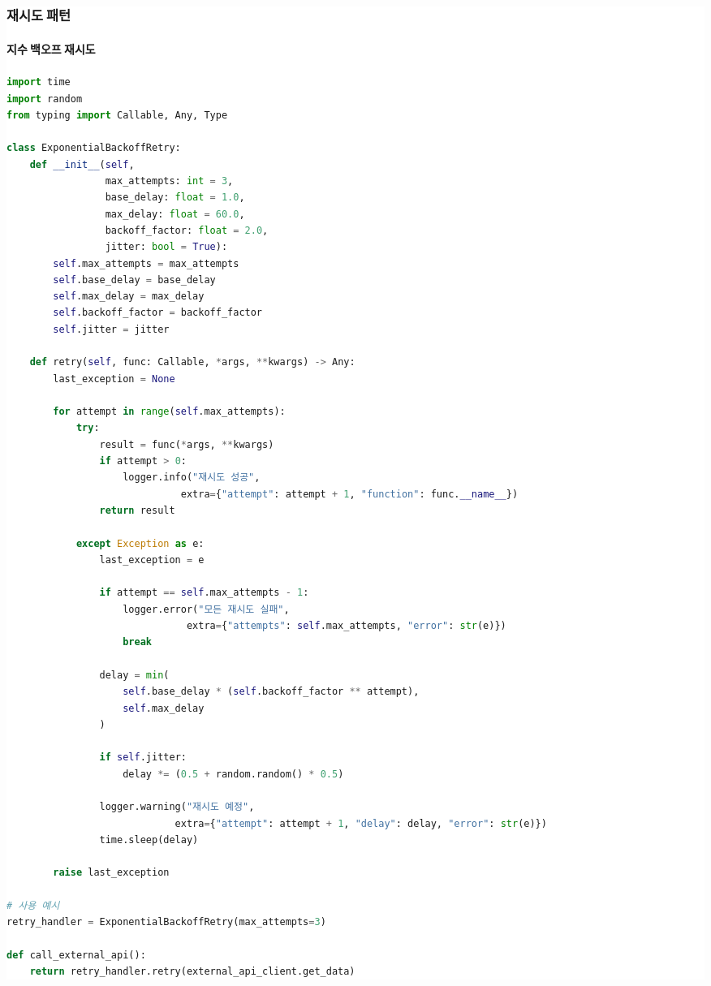 ### 재시도 패턴

#### **지수 백오프 재시도**
```python
import time
import random
from typing import Callable, Any, Type

class ExponentialBackoffRetry:
    def __init__(self, 
                 max_attempts: int = 3,
                 base_delay: float = 1.0,
                 max_delay: float = 60.0,
                 backoff_factor: float = 2.0,
                 jitter: bool = True):
        self.max_attempts = max_attempts
        self.base_delay = base_delay
        self.max_delay = max_delay
        self.backoff_factor = backoff_factor
        self.jitter = jitter
    
    def retry(self, func: Callable, *args, **kwargs) -> Any:
        last_exception = None
        
        for attempt in range(self.max_attempts):
            try:
                result = func(*args, **kwargs)
                if attempt > 0:
                    logger.info("재시도 성공", 
                              extra={"attempt": attempt + 1, "function": func.__name__})
                return result
            
            except Exception as e:
                last_exception = e
                
                if attempt == self.max_attempts - 1:
                    logger.error("모든 재시도 실패", 
                               extra={"attempts": self.max_attempts, "error": str(e)})
                    break
                
                delay = min(
                    self.base_delay * (self.backoff_factor ** attempt),
                    self.max_delay
                )
                
                if self.jitter:
                    delay *= (0.5 + random.random() * 0.5)
                
                logger.warning("재시도 예정", 
                             extra={"attempt": attempt + 1, "delay": delay, "error": str(e)})
                time.sleep(delay)
        
        raise last_exception

# 사용 예시
retry_handler = ExponentialBackoffRetry(max_attempts=3)

def call_external_api():
    return retry_handler.retry(external_api_client.get_data)
```
